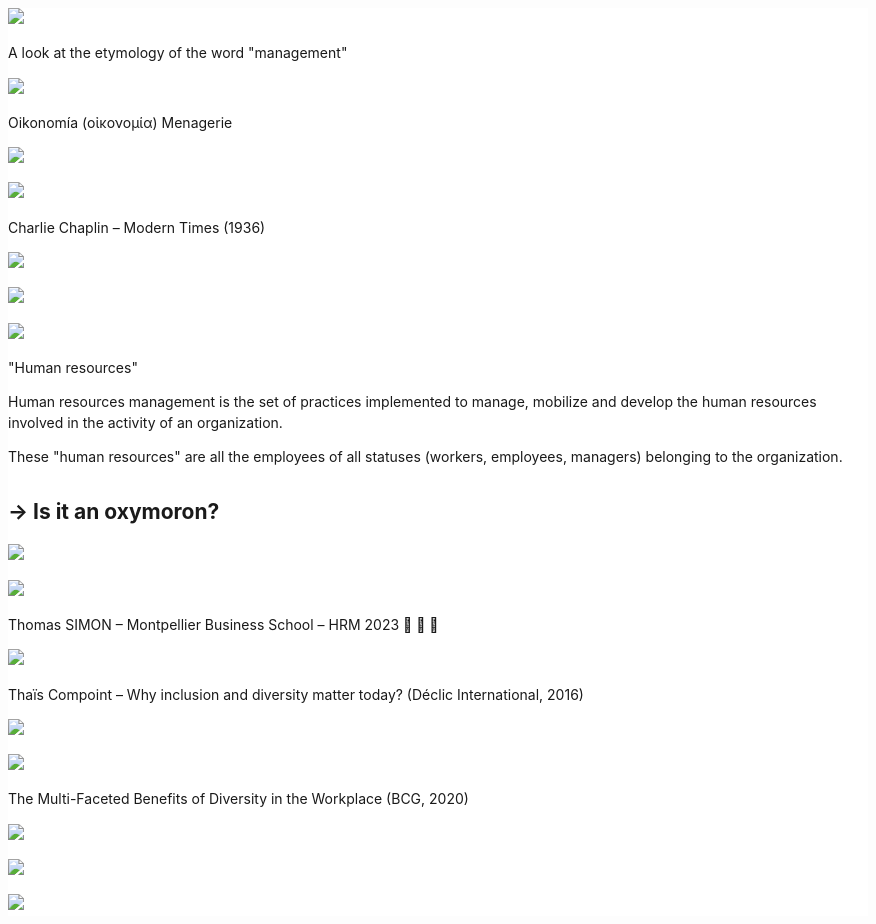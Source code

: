 ![](1__page_20_Picture_1.jpeg)

A look at the etymology of the word "management"

![](1__page_21_Picture_2.jpeg)

Oikonomía (οἰκονομία) Menagerie

![](1__page_21_Picture_5.jpeg)

![](1__page_21_Picture_7.jpeg)

Charlie Chaplin – Modern Times (1936)

![](1__page_22_Picture_2.jpeg)

![](1__page_22_Picture_3.jpeg)

![](1__page_22_Picture_5.jpeg)

"Human resources" 

Human resources management is the set of practices implemented to manage, mobilize and develop the human resources involved in the activity of an organization.

These "human resources" are all the employees of all statuses (workers, employees, managers) belonging to the organization.

## $\rightarrow$ Is it an oxymoron?

![](1__page_23_Picture_5.jpeg)

![](1__page_23_Picture_6.jpeg)

Thomas SIMON – Montpellier Business School – HRM 2023 🏻 🗖 🗚

![](1__page_23_Picture_8.jpeg)

Thaïs Compoint – Why inclusion and diversity matter today? (Déclic International, 2016)

![](1__page_24_Picture_2.jpeg)

![](1__page_24_Picture_4.jpeg)

The Multi-Faceted Benefits of Diversity in the Workplace (BCG, 2020)

![](1__page_25_Picture_2.jpeg)

![](1__page_25_Picture_3.jpeg)

![](1__page_25_Picture_5.jpeg)
